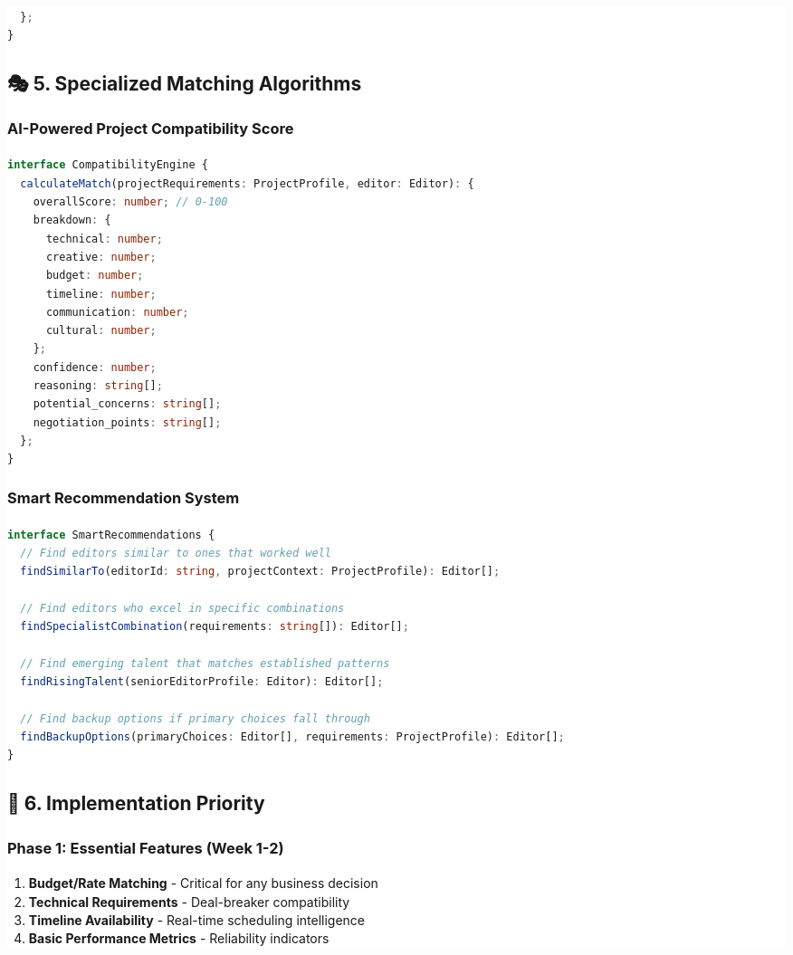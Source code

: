 ```typescript
  };
}
```

## 🎭 **5. Specialized Matching Algorithms**

### **AI-Powered Project Compatibility Score**
```typescript
interface CompatibilityEngine {
  calculateMatch(projectRequirements: ProjectProfile, editor: Editor): {
    overallScore: number; // 0-100
    breakdown: {
      technical: number;
      creative: number;
      budget: number;
      timeline: number;
      communication: number;
      cultural: number;
    };
    confidence: number;
    reasoning: string[];
    potential_concerns: string[];
    negotiation_points: string[];
  };
}
```

### **Smart Recommendation System**
```typescript
interface SmartRecommendations {
  // Find editors similar to ones that worked well
  findSimilarTo(editorId: string, projectContext: ProjectProfile): Editor[];
  
  // Find editors who excel in specific combinations
  findSpecialistCombination(requirements: string[]): Editor[];
  
  // Find emerging talent that matches established patterns
  findRisingTalent(seniorEditorProfile: Editor): Editor[];
  
  // Find backup options if primary choices fall through
  findBackupOptions(primaryChoices: Editor[], requirements: ProjectProfile): Editor[];
}
```

## 🔧 **6. Implementation Priority**

### **Phase 1: Essential Features (Week 1-2)**
1. **Budget/Rate Matching** - Critical for any business decision
2. **Technical Requirements** - Deal-breaker compatibility
3. **Timeline Availability** - Real-time scheduling intelligence
4. **Basic Performance Metrics** - Reliability indicators
